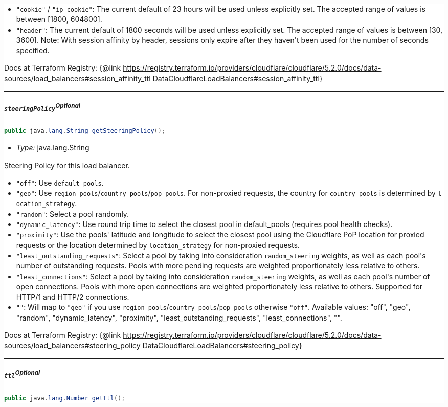 * `"cookie"` / `"ip_cookie"`: The current default of 23 hours will be used unless explicitly set. The accepted range of values is between [1800, 604800].
* `"header"`: The current default of 1800 seconds will be used unless explicitly set. The accepted range of values is between [30, 3600]. Note: With session affinity by header, sessions only expire after they haven't been used for the number of seconds specified.

Docs at Terraform Registry: {@link https://registry.terraform.io/providers/cloudflare/cloudflare/5.2.0/docs/data-sources/load_balancers#session_affinity_ttl DataCloudflareLoadBalancers#session_affinity_ttl}

---

##### `steeringPolicy`<sup>Optional</sup> <a name="steeringPolicy" id="@cdktf/provider-cloudflare.dataCloudflareLoadBalancers.DataCloudflareLoadBalancersResult.property.steeringPolicy"></a>

```java
public java.lang.String getSteeringPolicy();
```

- *Type:* java.lang.String

Steering Policy for this load balancer.

* `"off"`: Use `default_pools`.
* `"geo"`: Use `region_pools`/`country_pools`/`pop_pools`. For non-proxied requests, the country for `country_pools` is determined by `location_strategy`.
* `"random"`: Select a pool randomly.
* `"dynamic_latency"`: Use round trip time to select the closest pool in default_pools (requires pool health checks).
* `"proximity"`: Use the pools' latitude and longitude to select the closest pool using the Cloudflare PoP location for proxied requests or the location determined by `location_strategy` for non-proxied requests.
* `"least_outstanding_requests"`: Select a pool by taking into consideration `random_steering` weights, as well as each pool's number of outstanding requests. Pools with more pending requests are weighted proportionately less relative to others.
* `"least_connections"`: Select a pool by taking into consideration `random_steering` weights, as well as each pool's number of open connections. Pools with more open connections are weighted proportionately less relative to others. Supported for HTTP/1 and HTTP/2 connections.
* `""`: Will map to `"geo"` if you use `region_pools`/`country_pools`/`pop_pools` otherwise `"off"`.
  Available values: "off", "geo", "random", "dynamic_latency", "proximity", "least_outstanding_requests", "least_connections", "".

Docs at Terraform Registry: {@link https://registry.terraform.io/providers/cloudflare/cloudflare/5.2.0/docs/data-sources/load_balancers#steering_policy DataCloudflareLoadBalancers#steering_policy}

---

##### `ttl`<sup>Optional</sup> <a name="ttl" id="@cdktf/provider-cloudflare.dataCloudflareLoadBalancers.DataCloudflareLoadBalancersResult.property.ttl"></a>

```java
public java.lang.Number getTtl();
```
